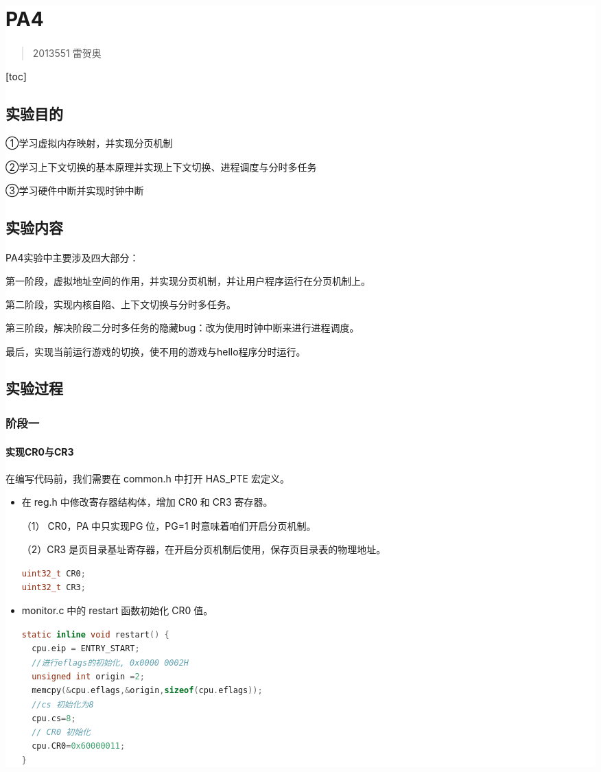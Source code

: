 # PA4

> 2013551 雷贺奥

[toc]

## 实验目的

①学习虚拟内存映射，并实现分页机制 

②学习上下文切换的基本原理并实现上下文切换、进程调度与分时多任务 

③学习硬件中断并实现时钟中断

## 实验内容

PA4实验中主要涉及四大部分： 

第一阶段，虚拟地址空间的作用，并实现分页机制，并让用户程序运行在分页机制上。 

第二阶段，实现内核自陷、上下文切换与分时多任务。 

第三阶段，解决阶段二分时多任务的隐藏bug：改为使用时钟中断来进行进程调度。 

最后，实现当前运行游戏的切换，使不用的游戏与hello程序分时运行。

## 实验过程

### 阶段一

#### 实现CR0与CR3

在编写代码前，我们需要在 common.h 中打开 HAS_PTE 宏定义。 

* 在 reg.h 中修改寄存器结构体，增加 CR0 和 CR3 寄存器。

  （1） CR0，PA 中只实现PG 位，PG=1 时意味着咱们开启分页机制。

  （2）CR3 是页目录基址寄存器，在开启分页机制后使用，保存页目录表的物理地址。

  ~~~c
  uint32_t CR0;
  uint32_t CR3;
  ~~~

* monitor.c 中的 restart 函数初始化 CR0 值。

  ~~~c
  static inline void restart() {
    cpu.eip = ENTRY_START;
    //进行eflags的初始化, 0x0000 0002H
    unsigned int origin =2;
    memcpy(&cpu.eflags,&origin,sizeof(cpu.eflags));
    //cs 初始化为8
    cpu.cs=8;
    // CR0 初始化
    cpu.CR0=0x60000011;
  }
  ~~~
